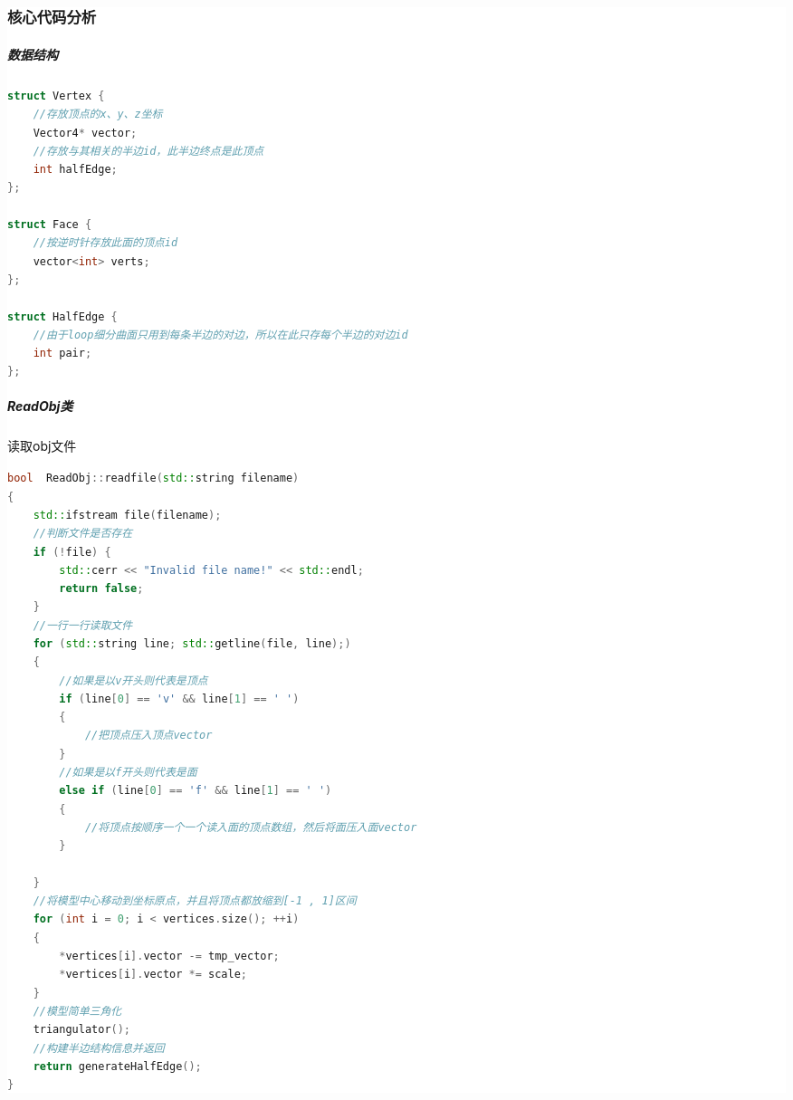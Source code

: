 ### 核心代码分析

##### 数据结构

```C++
struct Vertex {
  	//存放顶点的x、y、z坐标
	Vector4* vector;
	//存放与其相关的半边id，此半边终点是此顶点
	int halfEdge;
};

struct Face {
	//按逆时针存放此面的顶点id
	vector<int> verts;
};

struct HalfEdge {
	//由于loop细分曲面只用到每条半边的对边，所以在此只存每个半边的对边id
	int pair;
};
```

##### ReadObj类

读取obj文件

```C++
bool  ReadObj::readfile(std::string filename)
{
	std::ifstream file(filename);
  	//判断文件是否存在
	if (!file) {
		std::cerr << "Invalid file name!" << std::endl;
		return false;
	}
	//一行一行读取文件
	for (std::string line; std::getline(file, line);)
	{
      	//如果是以v开头则代表是顶点
		if (line[0] == 'v' && line[1] == ' ')
		{
			//把顶点压入顶点vector
		}
      	//如果是以f开头则代表是面
		else if (line[0] == 'f' && line[1] == ' ')
		{
			//将顶点按顺序一个一个读入面的顶点数组，然后将面压入面vector
		}

	}
	//将模型中心移动到坐标原点，并且将顶点都放缩到[-1 , 1]区间
	for (int i = 0; i < vertices.size(); ++i)
	{
		*vertices[i].vector -= tmp_vector;
		*vertices[i].vector *= scale;
	}
	//模型简单三角化
	triangulator();
	//构建半边结构信息并返回
	return generateHalfEdge();
}
```
